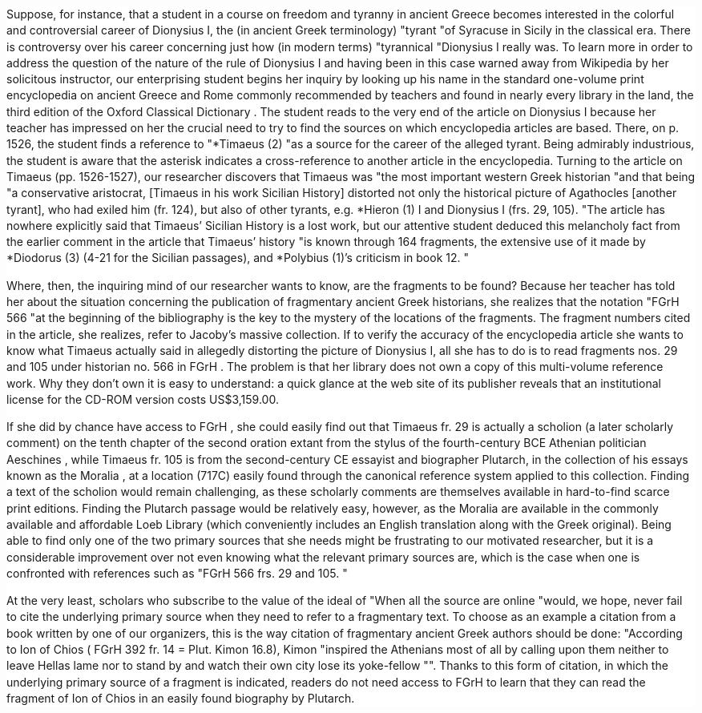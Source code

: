 Suppose, for instance, that a student in a course on freedom and tyranny in ancient Greece becomes interested in the colorful and controversial career of Dionysius I, the (in ancient Greek terminology) "tyrant "of Syracuse in Sicily in the classical era. There is controversy over his career concerning just how (in modern terms) "tyrannical "Dionysius I really was. To learn more in order to address the question of the nature of the rule of Dionysius I and having been in this case warned away from Wikipedia by her solicitous instructor, our enterprising student begins her inquiry by looking up his name in the standard one-volume print encyclopedia on ancient Greece and Rome commonly recommended by teachers and found in nearly every library in the land, the third edition of the Oxford Classical Dictionary . The student reads to the very end of the article on Dionysius I because her teacher has impressed on her the crucial need to try to find the sources on which encyclopedia articles are based. There, on p. 1526, the student finds a reference to "*Timaeus (2) "as a source for the career of the alleged tyrant. Being admirably industrious, the student is aware that the asterisk indicates a cross-reference to another article in the encyclopedia. Turning to the article on Timaeus (pp. 1526-1527), our researcher discovers that Timaeus was "the most important western Greek historian "and that being "a conservative aristocrat, [Timaeus in his work Sicilian History] distorted not only the historical picture of Agathocles [another tyrant], who had exiled him (fr. 124), but also of other tyrants, e.g. *Hieron (1) I and Dionysius I (frs. 29, 105). "The article has nowhere explicitly said that Timaeus’ Sicilian History is a lost work, but our attentive student deduced this melancholy fact from the earlier comment in the article that Timaeus’ history "is known through 164 fragments, the extensive use of it made by *Diodorus (3) (4-21 for the Sicilian passages), and *Polybius (1)’s criticism in book 12. "

Where, then, the inquiring mind of our researcher wants to know, are the fragments to be found? Because her teacher has told her about the situation concerning the publication of fragmentary ancient Greek historians, she realizes that the notation "FGrH 566 "at the beginning of the bibliography is the key to the mystery of the locations of the fragments. The fragment numbers cited in the article, she realizes, refer to Jacoby’s massive collection. If to verify the accuracy of the encyclopedia article she wants to know what Timaeus actually said in allegedly distorting the picture of Dionysius I, all she has to do is to read fragments nos. 29 and 105 under historian no. 566 in FGrH . The problem is that her library does not own a copy of this multi-volume reference work. Why they don’t own it is easy to understand: a quick glance at the web site of its publisher reveals that an institutional license for the CD-ROM version costs US$3,159.00. 

If she did by chance have access to FGrH , she could easily find out that Timaeus fr. 29 is actually a scholion (a later scholarly comment) on the tenth chapter of the second oration extant from the stylus of the fourth-century BCE Athenian politician Aeschines , while Timaeus fr. 105 is from the second-century CE essayist and biographer Plutarch, in the collection of his essays known as the Moralia , at a location (717C) easily found through the canonical reference system applied to this collection. Finding a text of the scholion would remain challenging, as these scholarly comments are themselves available in hard-to-find scarce print editions. Finding the Plutarch passage would be relatively easy, however, as the Moralia are available in the commonly available and affordable Loeb Library (which conveniently includes an English translation along with the Greek original). Being able to find only one of the two primary sources that she needs might be frustrating to our motivated researcher, but it is a considerable improvement over not even knowing what the relevant primary sources are, which is the case when one is confronted with references such as "FGrH 566 frs. 29 and 105. "

At the very least, scholars who subscribe to the value of the ideal of "When all the source are online "would, we hope, never fail to cite the underlying primary source when they need to refer to a fragmentary text. To choose as an example a citation from a book written by one of our organizers, this is the way citation of fragmentary ancient Greek authors should be done: "According to Ion of Chios ( FGrH 392 fr. 14 = Plut. Kimon 16.8), Kimon "inspired the Athenians most of all by calling upon them neither to leave Hellas lame nor to stand by and watch their own city lose its yoke-fellow "". Thanks to this form of citation, in which the underlying primary source of a fragment is indicated, readers do not need access to FGrH to learn that they can read the fragment of Ion of Chios in an easily found biography by Plutarch. 


[^1]: The topic of
[^2]: For two recent explorations of challenges and possibilities in
[^3]: Cartledge based his version of
[^4]: For a more lengthy description
[^5]: For discussions of online
[^6]: We are certainly not alone in advocating in finding fruitful areas for
[^7]: Marcianus Graecus Z. 453 (= 821)]
[^8]: CTS URN: A
[^9]: See http://chs.harvard.edu, and the chapter in .